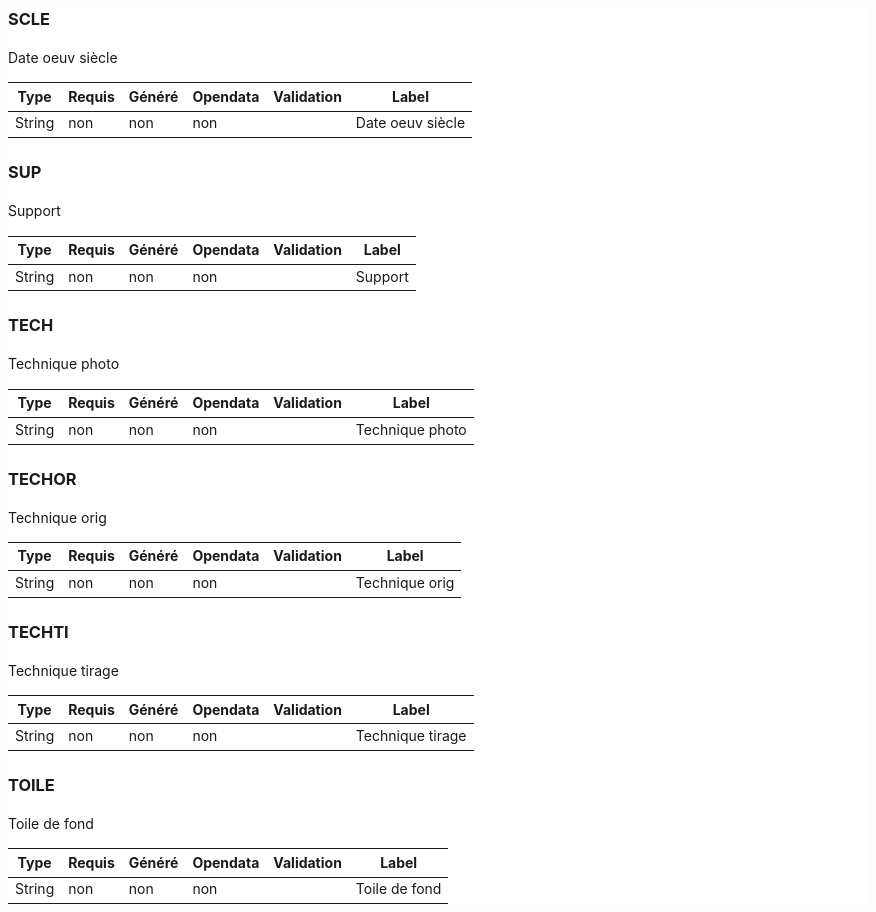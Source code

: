 ### SCLE
Date oeuv siècle




|Type|Requis|Généré|Opendata|Validation|Label|
|----|------|------|--------|----------|-----|
|String|non|non|non||Date oeuv siècle|

### SUP
Support 




|Type|Requis|Généré|Opendata|Validation|Label|
|----|------|------|--------|----------|-----|
|String|non|non|non||Support|

### TECH
Technique photo




|Type|Requis|Généré|Opendata|Validation|Label|
|----|------|------|--------|----------|-----|
|String|non|non|non||Technique photo|

### TECHOR
Technique orig




|Type|Requis|Généré|Opendata|Validation|Label|
|----|------|------|--------|----------|-----|
|String|non|non|non||Technique orig|

### TECHTI
Technique tirage




|Type|Requis|Généré|Opendata|Validation|Label|
|----|------|------|--------|----------|-----|
|String|non|non|non||Technique tirage|

### TOILE
Toile de fond 




|Type|Requis|Généré|Opendata|Validation|Label|
|----|------|------|--------|----------|-----|
|String|non|non|non||Toile de fond|
